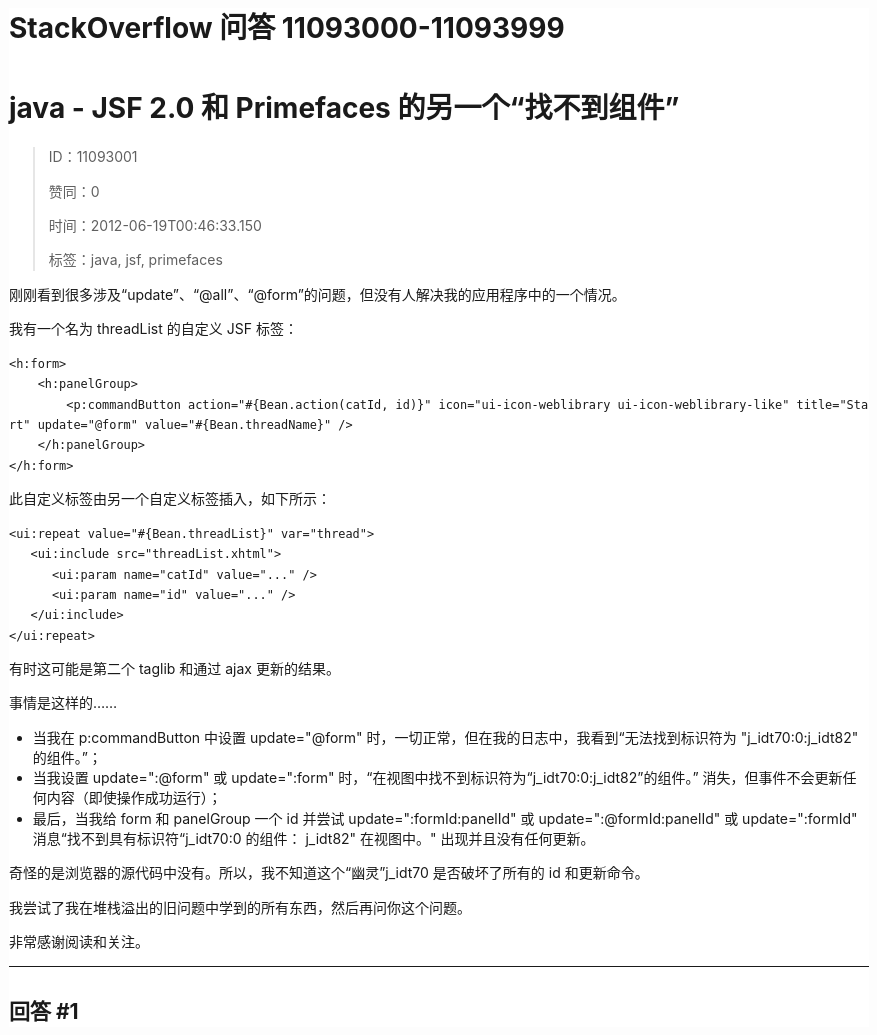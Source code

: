 # StackOverflow 问答 11093000-11093999

# java - JSF 2.0 和 Primefaces 的另一个“找不到组件”

> ID：11093001
> 
> 赞同：0
> 
> 时间：2012-06-19T00:46:33.150
> 
> 标签：java, jsf, primefaces

刚刚看到很多涉及“update”、“@all”、“@form”的问题，但没有人解决我的应用程序中的一个情况。

我有一个名为 threadList 的自定义 JSF 标签：

```
<h:form>
    <h:panelGroup>
        <p:commandButton action="#{Bean.action(catId, id)}" icon="ui-icon-weblibrary ui-icon-weblibrary-like" title="Start" update="@form" value="#{Bean.threadName}" />
    </h:panelGroup>
</h:form> 
```

此自定义标签由另一个自定义标签插入，如下所示：

```
<ui:repeat value="#{Bean.threadList}" var="thread">
   <ui:include src="threadList.xhtml">
      <ui:param name="catId" value="..." />
      <ui:param name="id" value="..." />
   </ui:include>
</ui:repeat> 
```

有时这可能是第二个 taglib 和通过 ajax 更新的结果。

事情是这样的……

*   当我在 p:commandButton 中设置 update="@form" 时，一切正常，但在我的日志中，我看到“无法找到标识符为 "j_idt70:0:j_idt82" 的组件。”；
*   当我设置 update=":@form" 或 update=":form" 时，“在视图中找不到标识符为“j_idt70:0:j_idt82”的组件。” 消失，但事件不会更新任何内容（即使操作成功运行）；
*   最后，当我给 form 和 panelGroup 一个 id 并尝试 update=":formId:panelId" 或 update=":@formId:panelId" 或 update=":formId" 消息“找不到具有标识符“j_idt70:0 的组件： j_idt82" 在视图中。" 出现并且没有任何更新。

奇怪的是浏览器的源代码中没有。所以，我不知道这个“幽灵”j_idt70 是否破坏了所有的 id 和更新命令。

我尝试了我在堆栈溢出的旧问题中学到的所有东西，然后再问你这个问题。

非常感谢阅读和关注。

* * *

## 回答 #1

